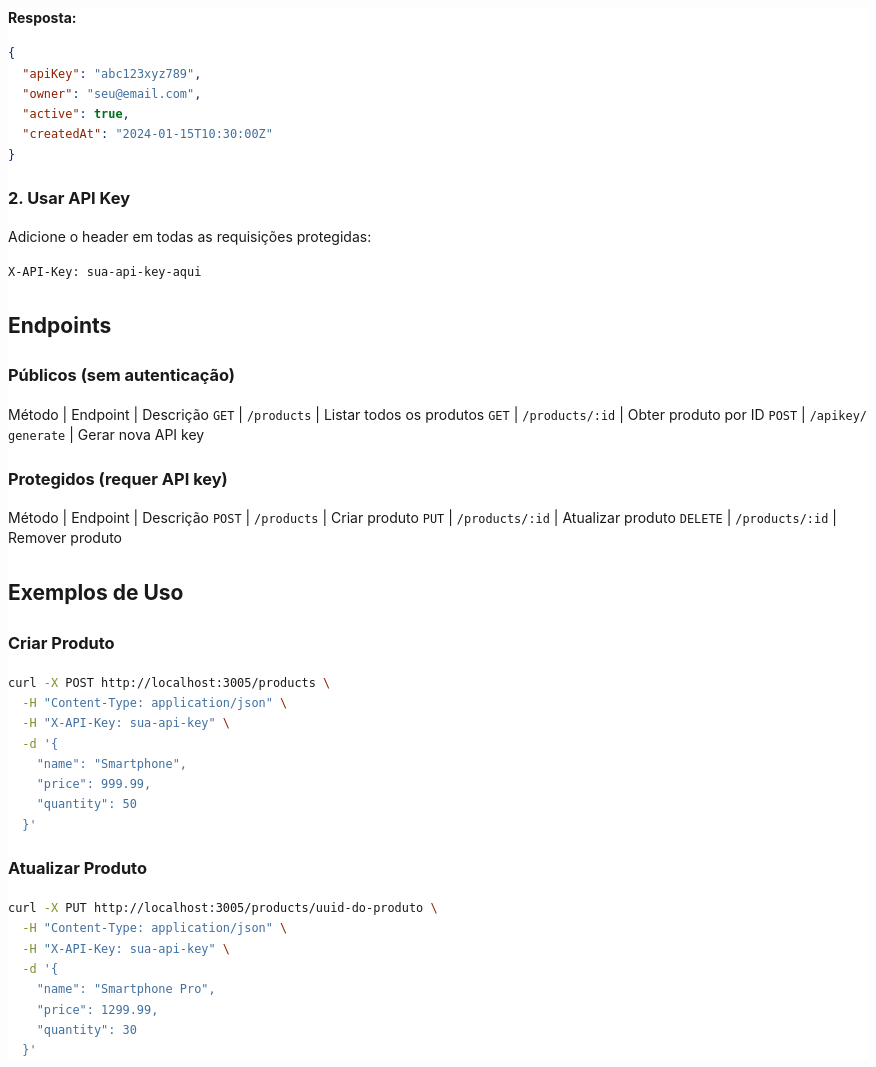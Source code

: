 **Resposta:**
```json
{
  "apiKey": "abc123xyz789",
  "owner": "seu@email.com",
  "active": true,
  "createdAt": "2024-01-15T10:30:00Z"
}
```

### 2. Usar API Key
Adicione o header em todas as requisições protegidas:
```
X-API-Key: sua-api-key-aqui
```

## Endpoints

### **Públicos** (sem autenticação)
Método | Endpoint | Descrição 
`GET` | `/products` | Listar todos os produtos
`GET` | `/products/:id` | Obter produto por ID
`POST` | `/apikey/generate` | Gerar nova API key

### **Protegidos** (requer API key)
Método | Endpoint | Descrição
`POST` | `/products` | Criar produto
`PUT` | `/products/:id` | Atualizar produto
`DELETE` | `/products/:id` | Remover produto

## Exemplos de Uso

### Criar Produto
```bash
curl -X POST http://localhost:3005/products \
  -H "Content-Type: application/json" \
  -H "X-API-Key: sua-api-key" \
  -d '{
    "name": "Smartphone",
    "price": 999.99,
    "quantity": 50
  }'
```

### Atualizar Produto
```bash
curl -X PUT http://localhost:3005/products/uuid-do-produto \
  -H "Content-Type: application/json" \
  -H "X-API-Key: sua-api-key" \
  -d '{
    "name": "Smartphone Pro",
    "price": 1299.99,
    "quantity": 30
  }'
```
